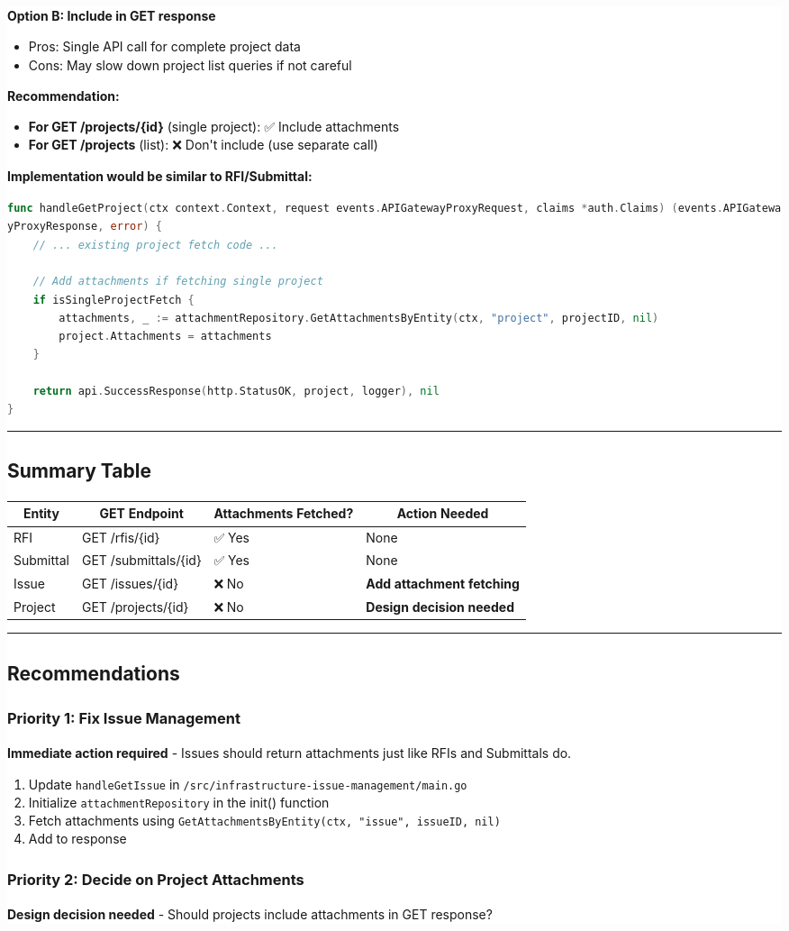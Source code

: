 **Option B: Include in GET response**
- Pros: Single API call for complete project data
- Cons: May slow down project list queries if not careful

**Recommendation:**
- **For GET /projects/{id}** (single project): ✅ Include attachments
- **For GET /projects** (list): ❌ Don't include (use separate call)

**Implementation would be similar to RFI/Submittal:**
```go
func handleGetProject(ctx context.Context, request events.APIGatewayProxyRequest, claims *auth.Claims) (events.APIGatewayProxyResponse, error) {
    // ... existing project fetch code ...

    // Add attachments if fetching single project
    if isSingleProjectFetch {
        attachments, _ := attachmentRepository.GetAttachmentsByEntity(ctx, "project", projectID, nil)
        project.Attachments = attachments
    }

    return api.SuccessResponse(http.StatusOK, project, logger), nil
}
```

---

## Summary Table

| Entity    | GET Endpoint | Attachments Fetched? | Action Needed |
|-----------|--------------|----------------------|---------------|
| RFI       | GET /rfis/{id} | ✅ Yes | None |
| Submittal | GET /submittals/{id} | ✅ Yes | None |
| Issue     | GET /issues/{id} | ❌ No | **Add attachment fetching** |
| Project   | GET /projects/{id} | ❌ No | **Design decision needed** |

---

## Recommendations

### Priority 1: Fix Issue Management
**Immediate action required** - Issues should return attachments just like RFIs and Submittals do.

1. Update `handleGetIssue` in `/src/infrastructure-issue-management/main.go`
2. Initialize `attachmentRepository` in the init() function
3. Fetch attachments using `GetAttachmentsByEntity(ctx, "issue", issueID, nil)`
4. Add to response

### Priority 2: Decide on Project Attachments
**Design decision needed** - Should projects include attachments in GET response?
